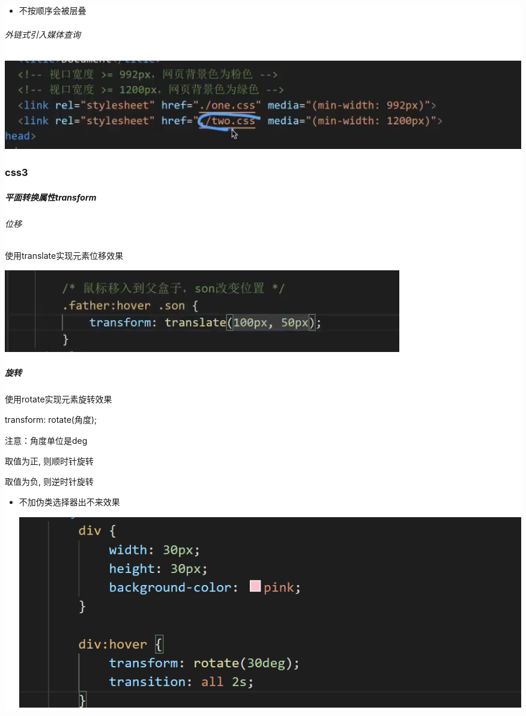 * 不按顺序会被层叠

###### 外链式引入媒体查询

![snipaste20220318_142935](笔记截图\snipaste20220318_142935.png)

### css3

##### 平面转换属性transform

###### 位移

使用translate实现元素位移效果

![snipaste20220321_155558](笔记截图/snipaste20220321_155558.png)

##### 旋转

使用rotate实现元素旋转效果

transform: rotate(角度);

注意：角度单位是deg

取值为正, 则顺时针旋转

取值为负, 则逆时针旋转

* 不加伪类选择器出不来效果

  ![snipaste20220321_161252](笔记截图/snipaste20220321_161252.png)
